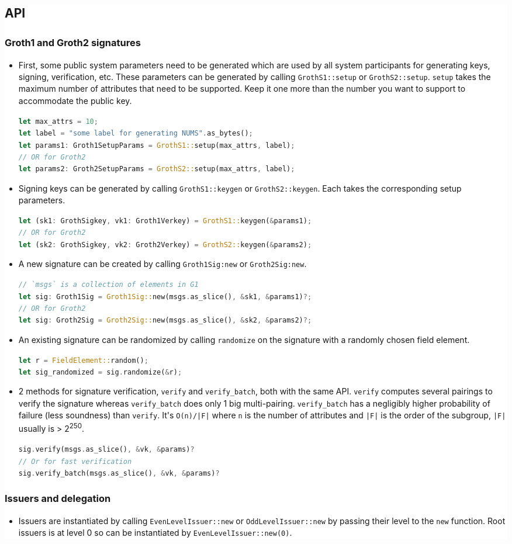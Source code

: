 ## API

### Groth1 and Groth2 signatures

- First, some public system parameters need to be generated which are used by
  all system participants for generating keys, signing, verification, etc. These
  parameters can be generated by calling `GrothS1::setup` or `GrothS2::setup`.
  `setup` takes the maximum number of attributes that need to be supported. Keep
  it one more than the number you want to support to accommodate the public key.
    ```rust
    let max_attrs = 10;
    let label = "some label for generating NUMS".as_bytes();
    let params1: Groth1SetupParams = GrothS1::setup(max_attrs, label);
    // OR for Groth2
    let params2: Groth2SetupParams = GrothS2::setup(max_attrs, label);
    ```
- Signing keys can be generated by calling `GrothS1::keygen` or `GrothS2::keygen`. Each takes the corresponding setup parameters.
    ```rust
    let (sk1: GrothSigkey, vk1: Groth1Verkey) = GrothS1::keygen(&params1);
    // OR for Groth2
    let (sk2: GrothSigkey, vk2: Groth2Verkey) = GrothS2::keygen(&params2);
    ```
- A new signature can be created by calling `Groth1Sig:new` or `Groth2Sig:new`. 
    ```rust
    // `msgs` is a collection of elements in G1 
    let sig: Groth1Sig = Groth1Sig::new(msgs.as_slice(), &sk1, &params1)?;
    // OR for Groth2
    let sig: Groth2Sig = Groth2Sig::new(msgs.as_slice(), &sk2, &params2)?;
    ```
- An existing signature can be randomized by calling `randomize` on the signature with a randomly chosen field element.
    ```rust
    let r = FieldElement::random();
    let sig_randomized = sig.randomize(&r);
    ```
- 2 methods for signature verification, `verify` and `verify_batch`, both with the same API. `verify` computes several pairings to verify the signature whereas `verify_batch` does only 1 big multi-pairing. `verify_batch` has a negligibly higher probability of failure (less soundness) than `verify`. It's `O(n)/|F|` where `n` is the number of attributes and `|F|` is the order of the subgroup, `|F|` usually is > 2<sup>250</sup>.

    ```rust
    sig.verify(msgs.as_slice(), &vk, &params)?
    // Or for fast verification
    sig.verify_batch(msgs.as_slice(), &vk, &params)?
    ```

### Issuers and delegation

- Issuers are instantiated by calling `EvenLevelIssuer::new` or
  `OddLevelIssuer::new` by passing their level to the `new` function. Root
  issuers is at level 0 so can be instantiated by `EvenLevelIssuer::new(0)`.
